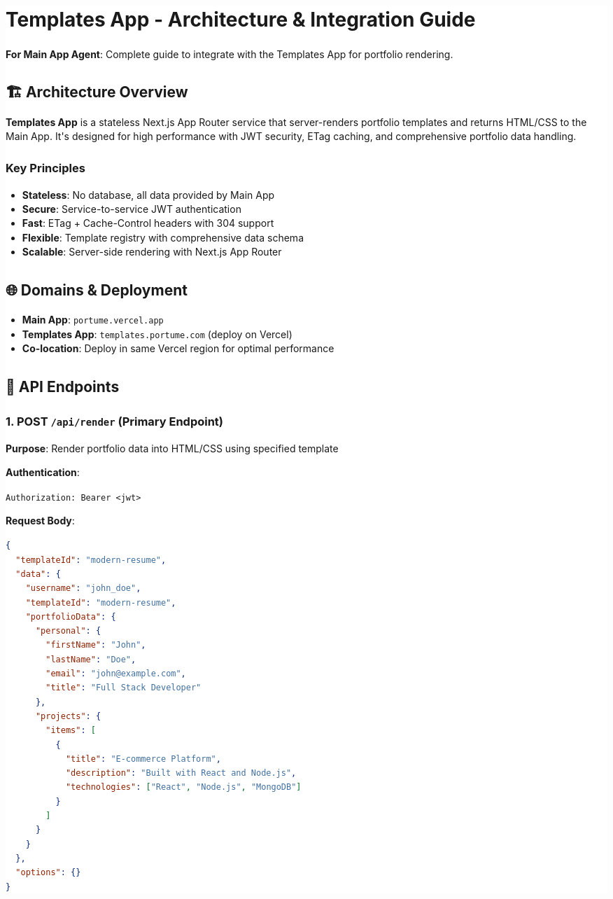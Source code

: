 # Templates App - Architecture & Integration Guide

**For Main App Agent**: Complete guide to integrate with the Templates App for portfolio rendering.

## 🏗️ Architecture Overview

**Templates App** is a stateless Next.js App Router service that server-renders portfolio templates and returns HTML/CSS to the Main App. It's designed for high performance with JWT security, ETag caching, and comprehensive portfolio data handling.

### Key Principles
- **Stateless**: No database, all data provided by Main App
- **Secure**: Service-to-service JWT authentication
- **Fast**: ETag + Cache-Control headers with 304 support
- **Flexible**: Template registry with comprehensive data schema
- **Scalable**: Server-side rendering with Next.js App Router

## 🌐 Domains & Deployment

- **Main App**: `portume.vercel.app`
- **Templates App**: `templates.portume.com` (deploy on Vercel)
- **Co-location**: Deploy in same Vercel region for optimal performance

## 🔌 API Endpoints

### 1. POST `/api/render` (Primary Endpoint)
**Purpose**: Render portfolio data into HTML/CSS using specified template

**Authentication**: 
```http
Authorization: Bearer <jwt>
```

**Request Body**:
```json
{
  "templateId": "modern-resume",
  "data": {
    "username": "john_doe",
    "templateId": "modern-resume",
    "portfolioData": {
      "personal": {
        "firstName": "John",
        "lastName": "Doe",
        "email": "john@example.com",
        "title": "Full Stack Developer"
      },
      "projects": {
        "items": [
          {
            "title": "E-commerce Platform",
            "description": "Built with React and Node.js",
            "technologies": ["React", "Node.js", "MongoDB"]
          }
        ]
      }
    }
  },
  "options": {}
}
```
